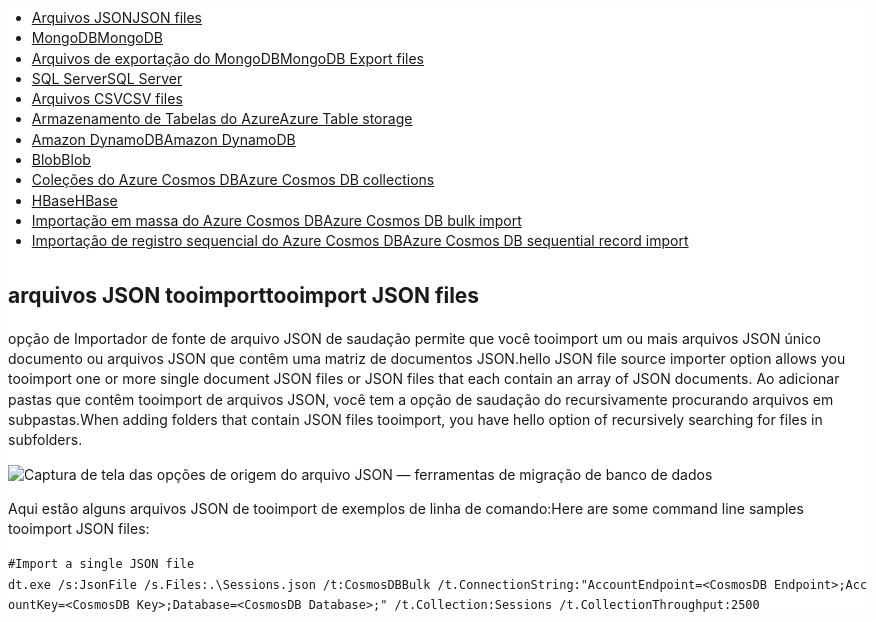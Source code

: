 * [<span data-ttu-id="f65d9-141">Arquivos JSON</span><span class="sxs-lookup"><span data-stu-id="f65d9-141">JSON files</span></span>](#JSON)
* [<span data-ttu-id="f65d9-142">MongoDB</span><span class="sxs-lookup"><span data-stu-id="f65d9-142">MongoDB</span></span>](#MongoDB)
* [<span data-ttu-id="f65d9-143">Arquivos de exportação do MongoDB</span><span class="sxs-lookup"><span data-stu-id="f65d9-143">MongoDB Export files</span></span>](#MongoDBExport)
* [<span data-ttu-id="f65d9-144">SQL Server</span><span class="sxs-lookup"><span data-stu-id="f65d9-144">SQL Server</span></span>](#SQL)
* [<span data-ttu-id="f65d9-145">Arquivos CSV</span><span class="sxs-lookup"><span data-stu-id="f65d9-145">CSV files</span></span>](#CSV)
* [<span data-ttu-id="f65d9-146">Armazenamento de Tabelas do Azure</span><span class="sxs-lookup"><span data-stu-id="f65d9-146">Azure Table storage</span></span>](#AzureTableSource)
* [<span data-ttu-id="f65d9-147">Amazon DynamoDB</span><span class="sxs-lookup"><span data-stu-id="f65d9-147">Amazon DynamoDB</span></span>](#DynamoDBSource)
* [<span data-ttu-id="f65d9-148">Blob</span><span class="sxs-lookup"><span data-stu-id="f65d9-148">Blob</span></span>](#BlobImport)
* [<span data-ttu-id="f65d9-149">Coleções do Azure Cosmos DB</span><span class="sxs-lookup"><span data-stu-id="f65d9-149">Azure Cosmos DB collections</span></span>](#DocumentDBSource)
* [<span data-ttu-id="f65d9-150">HBase</span><span class="sxs-lookup"><span data-stu-id="f65d9-150">HBase</span></span>](#HBaseSource)
* [<span data-ttu-id="f65d9-151">Importação em massa do Azure Cosmos DB</span><span class="sxs-lookup"><span data-stu-id="f65d9-151">Azure Cosmos DB bulk import</span></span>](#DocumentDBBulkImport)
* [<span data-ttu-id="f65d9-152">Importação de registro sequencial do Azure Cosmos DB</span><span class="sxs-lookup"><span data-stu-id="f65d9-152">Azure Cosmos DB sequential record import</span></span>](#DocumentDSeqTarget)


## <span data-ttu-id="f65d9-153"><a id="JSON"></a>arquivos JSON tooimport</span><span class="sxs-lookup"><span data-stu-id="f65d9-153"><a id="JSON"></a>tooimport JSON files</span></span>
<span data-ttu-id="f65d9-154">opção de Importador de fonte de arquivo JSON de saudação permite que você tooimport um ou mais arquivos JSON único documento ou arquivos JSON que contêm uma matriz de documentos JSON.</span><span class="sxs-lookup"><span data-stu-id="f65d9-154">hello JSON file source importer option allows you tooimport one or more single document JSON files or JSON files that each contain an array of JSON documents.</span></span> <span data-ttu-id="f65d9-155">Ao adicionar pastas que contêm tooimport de arquivos JSON, você tem a opção de saudação do recursivamente procurando arquivos em subpastas.</span><span class="sxs-lookup"><span data-stu-id="f65d9-155">When adding folders that contain JSON files tooimport, you have hello option of recursively searching for files in subfolders.</span></span>

![Captura de tela das opções de origem do arquivo JSON — ferramentas de migração de banco de dados](./media/import-data/jsonsource.png)

<span data-ttu-id="f65d9-157">Aqui estão alguns arquivos JSON de tooimport de exemplos de linha de comando:</span><span class="sxs-lookup"><span data-stu-id="f65d9-157">Here are some command line samples tooimport JSON files:</span></span>

    #Import a single JSON file
    dt.exe /s:JsonFile /s.Files:.\Sessions.json /t:CosmosDBBulk /t.ConnectionString:"AccountEndpoint=<CosmosDB Endpoint>;AccountKey=<CosmosDB Key>;Database=<CosmosDB Database>;" /t.Collection:Sessions /t.CollectionThroughput:2500

